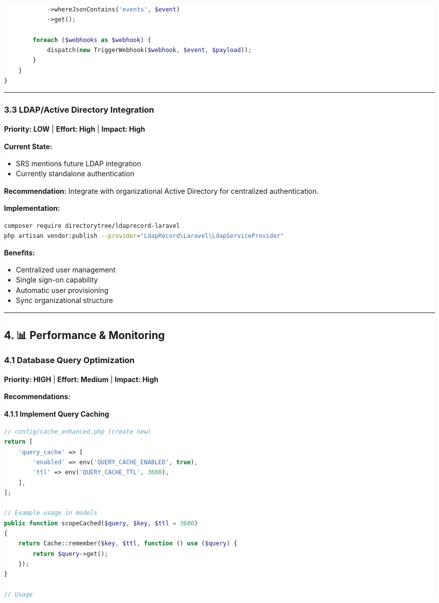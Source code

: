 ```php
            ->whereJsonContains('events', $event)
            ->get();

        foreach ($webhooks as $webhook) {
            dispatch(new TriggerWebhook($webhook, $event, $payload));
        }
    }
}
```

---

### 3.3 LDAP/Active Directory Integration

**Priority: LOW** | **Effort: High** | **Impact: High**

**Current State:**

-   SRS mentions future LDAP integration
-   Currently standalone authentication

**Recommendation:**
Integrate with organizational Active Directory for centralized authentication.

**Implementation:**

```bash
composer require directorytree/ldaprecord-laravel
php artisan vendor:publish --provider="LdapRecord\Laravel\LdapServiceProvider"
```

**Benefits:**

-   Centralized user management
-   Single sign-on capability
-   Automatic user provisioning
-   Sync organizational structure

---

## 4. 📊 Performance & Monitoring

### 4.1 Database Query Optimization

**Priority: HIGH** | **Effort: Medium** | **Impact: High**

**Recommendations:**

**4.1.1 Implement Query Caching**

```php
// config/cache_enhanced.php (create new)
return [
    'query_cache' => [
        'enabled' => env('QUERY_CACHE_ENABLED', true),
        'ttl' => env('QUERY_CACHE_TTL', 3600),
    ],
];

// Example usage in models
public function scopeCached($query, $key, $ttl = 3600)
{
    return Cache::remember($key, $ttl, function () use ($query) {
        return $query->get();
    });
}

// Usage
```
